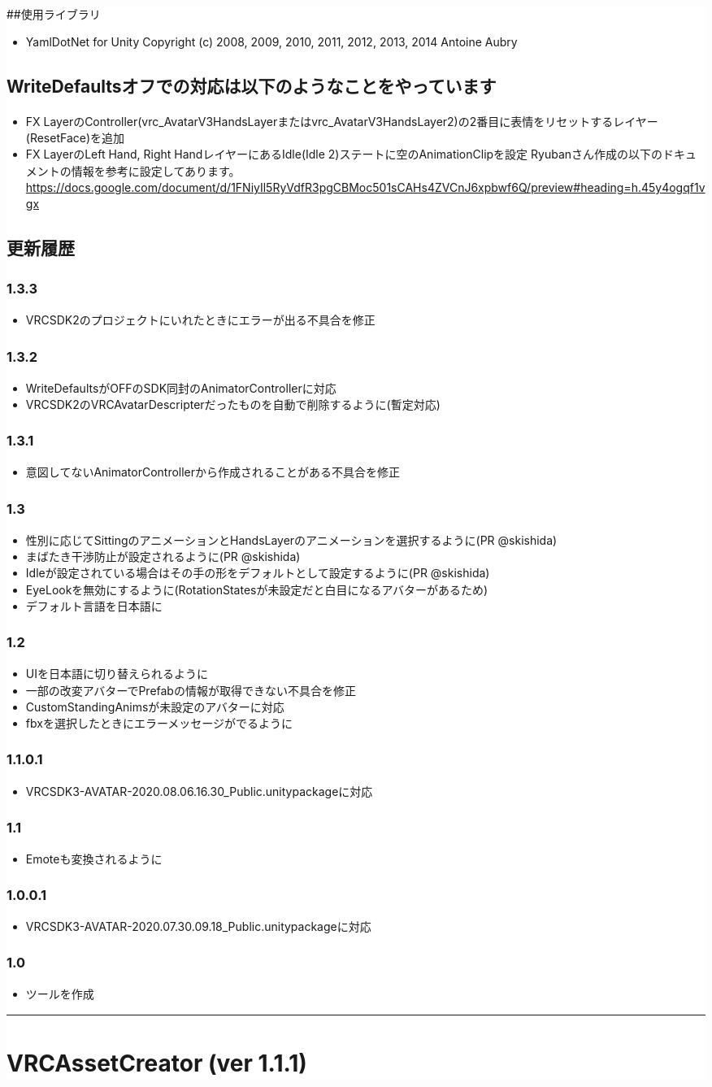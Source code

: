 ##使用ライブラリ

 * YamlDotNet for Unity
 Copyright (c) 2008, 2009, 2010, 2011, 2012, 2013, 2014 Antoine Aubry

## WriteDefaultsオフでの対応は以下のようなことをやっています

 * FX LayerのController(vrc_AvatarV3HandsLayerまたはvrc_AvatarV3HandsLayer2)の2番目に表情をリセットするレイヤー(ResetFace)を追加
 * FX LayerのLeft Hand, Right HandレイヤーにあるIdle(Idle 2)ステートに空のAnimationClipを設定
 Ryubanさん作成の以下のドキュメントの情報を参考に設定してあります。
 https://docs.google.com/document/d/1FNiyIl5RyVdfR3pgCBMoc501sCAHs4ZVCnJ6xpbwf6Q/preview#heading=h.45y4ogqf1vgx

## 更新履歴

### 1.3.3
  * VRCSDK2のプロジェクトにいれたときにエラーが出る不具合を修正
### 1.3.2
  * WriteDefaultsがOFFのSDK同封のAnimatorControllerに対応
  * VRCSDK2のVRCAvatarDescripterだったものを自動で削除するように(暫定対応)
### 1.3.1
  * 意図してないAnimatorControllerから作成されることがある不具合を修正
### 1.3
  * 性別に応じてSittingのアニメーションとHandsLayerのアニメーションを選択するように(PR @skishida)
  * まばたき干渉防止が設定されるように(PR @skishida)
  * Idleが設定されている場合はその手の形をデフォルトとして設定するように(PR @skishida)
  * EyeLookを無効にするように(RotationStatesが未設定だと白目になるアバターがあるため)
  * デフォルト言語を日本語に
### 1.2
  * UIを日本語に切り替えられるように
  * 一部の改変アバターでPrefabの情報が取得できない不具合を修正
  * CustomStandingAnimsが未設定のアバターに対応
  * fbxを選択したときにエラーメッセージがでるように
### 1.1.0.1
  * VRCSDK3-AVATAR-2020.08.06.16.30_Public.unitypackageに対応
### 1.1
  * Emoteも変換されるように
### 1.0.0.1
  * VRCSDK3-AVATAR-2020.07.30.09.18_Public.unitypackageに対応
### 1.0
  * ツールを作成

----------------------------------------------------
# VRCAssetCreator (ver 1.1.1)
